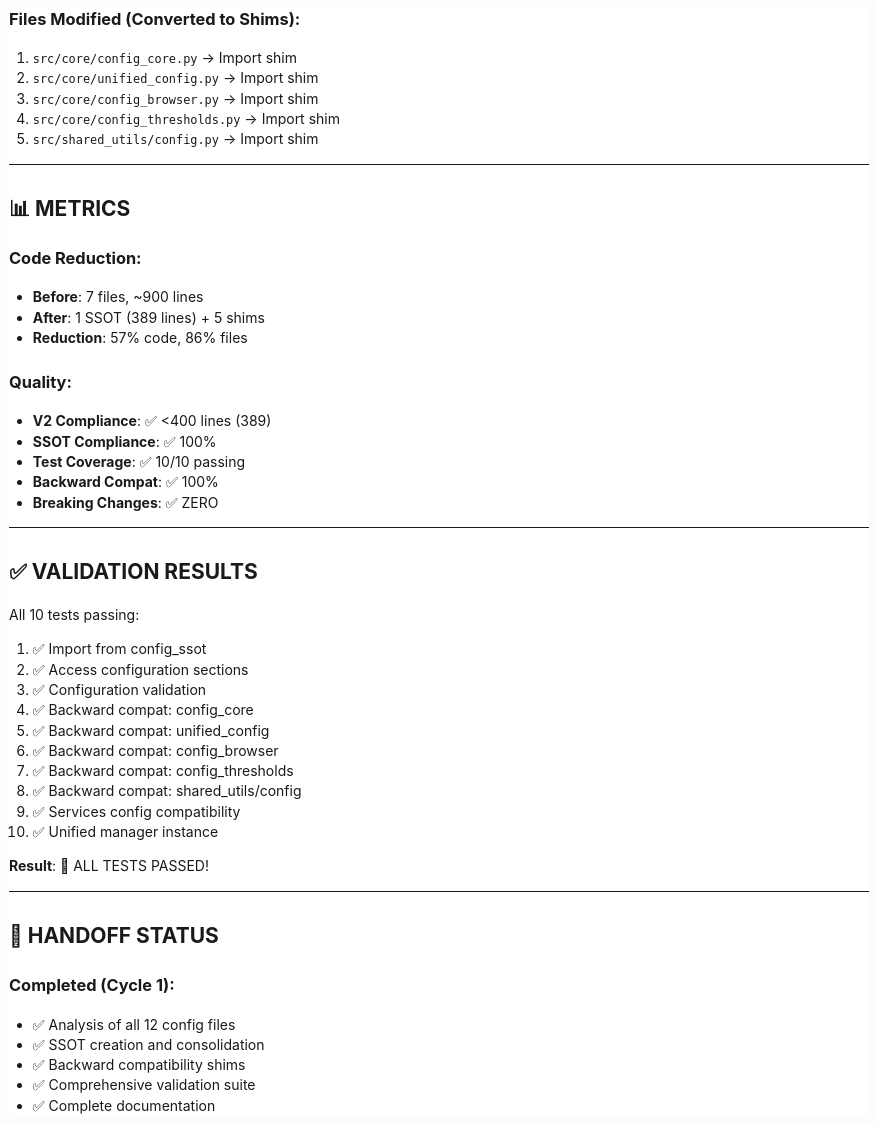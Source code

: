 ### Files Modified (Converted to Shims):
1. `src/core/config_core.py` → Import shim
2. `src/core/unified_config.py` → Import shim
3. `src/core/config_browser.py` → Import shim
4. `src/core/config_thresholds.py` → Import shim
5. `src/shared_utils/config.py` → Import shim

---

## 📊 METRICS

### Code Reduction:
- **Before**: 7 files, ~900 lines
- **After**: 1 SSOT (389 lines) + 5 shims
- **Reduction**: 57% code, 86% files

### Quality:
- **V2 Compliance**: ✅ <400 lines (389)
- **SSOT Compliance**: ✅ 100%
- **Test Coverage**: ✅ 10/10 passing
- **Backward Compat**: ✅ 100%
- **Breaking Changes**: ✅ ZERO

---

## ✅ VALIDATION RESULTS

All 10 tests passing:
1. ✅ Import from config_ssot
2. ✅ Access configuration sections
3. ✅ Configuration validation
4. ✅ Backward compat: config_core
5. ✅ Backward compat: unified_config
6. ✅ Backward compat: config_browser
7. ✅ Backward compat: config_thresholds
8. ✅ Backward compat: shared_utils/config
9. ✅ Services config compatibility
10. ✅ Unified manager instance

**Result**: 🎉 ALL TESTS PASSED!

---

## 🔄 HANDOFF STATUS

### Completed (Cycle 1):
- ✅ Analysis of all 12 config files
- ✅ SSOT creation and consolidation
- ✅ Backward compatibility shims
- ✅ Comprehensive validation suite
- ✅ Complete documentation
